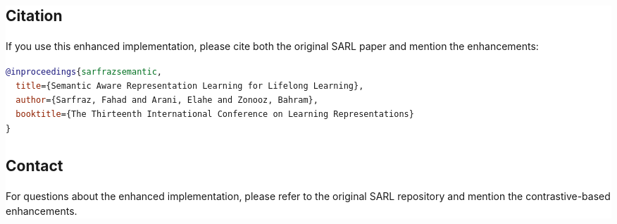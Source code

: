 ## Citation

If you use this enhanced implementation, please cite both the original SARL paper and mention the enhancements:

```bibtex
@inproceedings{sarfrazsemantic,
  title={Semantic Aware Representation Learning for Lifelong Learning},
  author={Sarfraz, Fahad and Arani, Elahe and Zonooz, Bahram},
  booktitle={The Thirteenth International Conference on Learning Representations}
}
```

## Contact

For questions about the enhanced implementation, please refer to the original SARL repository and mention the contrastive-based enhancements.
